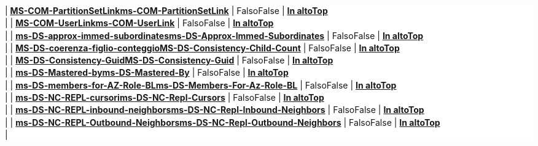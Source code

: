 | [<span data-ttu-id="4ae1f-535">**MS-COM-PartitionSetLink**</span><span class="sxs-lookup"><span data-stu-id="4ae1f-535">**ms-COM-PartitionSetLink**</span></span>](a-mscom-partitionsetlink.md)                                      | <span data-ttu-id="4ae1f-536">Falso</span><span class="sxs-lookup"><span data-stu-id="4ae1f-536">False</span></span>     | [<span data-ttu-id="4ae1f-537">**In alto**</span><span class="sxs-lookup"><span data-stu-id="4ae1f-537">**Top**</span></span>](c-top.md)<br/> |
| [<span data-ttu-id="4ae1f-538">**MS-COM-UserLink**</span><span class="sxs-lookup"><span data-stu-id="4ae1f-538">**ms-COM-UserLink**</span></span>](a-mscom-userlink.md)                                                      | <span data-ttu-id="4ae1f-539">Falso</span><span class="sxs-lookup"><span data-stu-id="4ae1f-539">False</span></span>     | [<span data-ttu-id="4ae1f-540">**In alto**</span><span class="sxs-lookup"><span data-stu-id="4ae1f-540">**Top**</span></span>](c-top.md)<br/> |
| [<span data-ttu-id="4ae1f-541">**ms-DS-approx-immed-subordinates**</span><span class="sxs-lookup"><span data-stu-id="4ae1f-541">**ms-DS-Approx-Immed-Subordinates**</span></span>](a-msds-approx-immed-subordinates.md)                      | <span data-ttu-id="4ae1f-542">Falso</span><span class="sxs-lookup"><span data-stu-id="4ae1f-542">False</span></span>     | [<span data-ttu-id="4ae1f-543">**In alto**</span><span class="sxs-lookup"><span data-stu-id="4ae1f-543">**Top**</span></span>](c-top.md)<br/> |
| [<span data-ttu-id="4ae1f-544">**MS-DS-coerenza-figlio-conteggio**</span><span class="sxs-lookup"><span data-stu-id="4ae1f-544">**MS-DS-Consistency-Child-Count**</span></span>](a-ms-ds-consistencychildcount.md)                           | <span data-ttu-id="4ae1f-545">Falso</span><span class="sxs-lookup"><span data-stu-id="4ae1f-545">False</span></span>     | [<span data-ttu-id="4ae1f-546">**In alto**</span><span class="sxs-lookup"><span data-stu-id="4ae1f-546">**Top**</span></span>](c-top.md)<br/> |
| [<span data-ttu-id="4ae1f-547">**MS-DS-Consistency-Guid**</span><span class="sxs-lookup"><span data-stu-id="4ae1f-547">**MS-DS-Consistency-Guid**</span></span>](a-ms-ds-consistencyguid.md)                                        | <span data-ttu-id="4ae1f-548">Falso</span><span class="sxs-lookup"><span data-stu-id="4ae1f-548">False</span></span>     | [<span data-ttu-id="4ae1f-549">**In alto**</span><span class="sxs-lookup"><span data-stu-id="4ae1f-549">**Top**</span></span>](c-top.md)<br/> |
| [<span data-ttu-id="4ae1f-550">**ms-DS-Mastered-by**</span><span class="sxs-lookup"><span data-stu-id="4ae1f-550">**ms-DS-Mastered-By**</span></span>](a-msds-masteredby.md)                                                   | <span data-ttu-id="4ae1f-551">Falso</span><span class="sxs-lookup"><span data-stu-id="4ae1f-551">False</span></span>     | [<span data-ttu-id="4ae1f-552">**In alto**</span><span class="sxs-lookup"><span data-stu-id="4ae1f-552">**Top**</span></span>](c-top.md)<br/> |
| [<span data-ttu-id="4ae1f-553">**ms-DS-members-for-AZ-Role-BL**</span><span class="sxs-lookup"><span data-stu-id="4ae1f-553">**ms-DS-Members-For-Az-Role-BL**</span></span>](a-msds-membersforazrolebl.md)                                | <span data-ttu-id="4ae1f-554">Falso</span><span class="sxs-lookup"><span data-stu-id="4ae1f-554">False</span></span>     | [<span data-ttu-id="4ae1f-555">**In alto**</span><span class="sxs-lookup"><span data-stu-id="4ae1f-555">**Top**</span></span>](c-top.md)<br/> |
| [<span data-ttu-id="4ae1f-556">**ms-DS-NC-REPL-cursori**</span><span class="sxs-lookup"><span data-stu-id="4ae1f-556">**ms-DS-NC-Repl-Cursors**</span></span>](a-msds-ncreplcursors.md)                                            | <span data-ttu-id="4ae1f-557">Falso</span><span class="sxs-lookup"><span data-stu-id="4ae1f-557">False</span></span>     | [<span data-ttu-id="4ae1f-558">**In alto**</span><span class="sxs-lookup"><span data-stu-id="4ae1f-558">**Top**</span></span>](c-top.md)<br/> |
| [<span data-ttu-id="4ae1f-559">**ms-DS-NC-REPL-inbound-neighbors**</span><span class="sxs-lookup"><span data-stu-id="4ae1f-559">**ms-DS-NC-Repl-Inbound-Neighbors**</span></span>](a-msds-ncreplinboundneighbors.md)                         | <span data-ttu-id="4ae1f-560">Falso</span><span class="sxs-lookup"><span data-stu-id="4ae1f-560">False</span></span>     | [<span data-ttu-id="4ae1f-561">**In alto**</span><span class="sxs-lookup"><span data-stu-id="4ae1f-561">**Top**</span></span>](c-top.md)<br/> |
| [<span data-ttu-id="4ae1f-562">**ms-DS-NC-REPL-Outbound-Neighbors**</span><span class="sxs-lookup"><span data-stu-id="4ae1f-562">**ms-DS-NC-Repl-Outbound-Neighbors**</span></span>](a-msds-ncreploutboundneighbors.md)                       | <span data-ttu-id="4ae1f-563">Falso</span><span class="sxs-lookup"><span data-stu-id="4ae1f-563">False</span></span>     | [<span data-ttu-id="4ae1f-564">**In alto**</span><span class="sxs-lookup"><span data-stu-id="4ae1f-564">**Top**</span></span>](c-top.md)<br/> |
